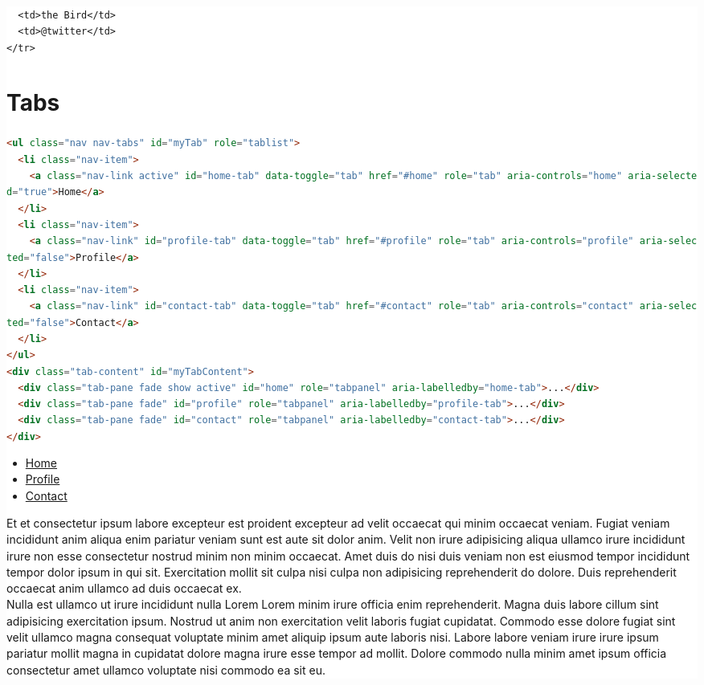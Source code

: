       <td>the Bird</td>
      <td>@twitter</td>
    </tr>
  </tbody>
</table>



# Tabs

```html
<ul class="nav nav-tabs" id="myTab" role="tablist">
  <li class="nav-item">
    <a class="nav-link active" id="home-tab" data-toggle="tab" href="#home" role="tab" aria-controls="home" aria-selected="true">Home</a>
  </li>
  <li class="nav-item">
    <a class="nav-link" id="profile-tab" data-toggle="tab" href="#profile" role="tab" aria-controls="profile" aria-selected="false">Profile</a>
  </li>
  <li class="nav-item">
    <a class="nav-link" id="contact-tab" data-toggle="tab" href="#contact" role="tab" aria-controls="contact" aria-selected="false">Contact</a>
  </li>
</ul>
<div class="tab-content" id="myTabContent">
  <div class="tab-pane fade show active" id="home" role="tabpanel" aria-labelledby="home-tab">...</div>
  <div class="tab-pane fade" id="profile" role="tabpanel" aria-labelledby="profile-tab">...</div>
  <div class="tab-pane fade" id="contact" role="tabpanel" aria-labelledby="contact-tab">...</div>
</div>
```


<ul class="nav nav-tabs" id="myTab" role="tablist">
  <li class="nav-item">
    <a class="nav-link active" id="home-tab" data-toggle="tab" href="#home" role="tab" aria-controls="home" aria-selected="true">Home</a>
  </li>
  <li class="nav-item">
    <a class="nav-link" id="profile-tab" data-toggle="tab" href="#profile" role="tab" aria-controls="profile" aria-selected="false">Profile</a>
  </li>
  <li class="nav-item">
    <a class="nav-link" id="contact-tab" data-toggle="tab" href="#contact" role="tab" aria-controls="contact" aria-selected="false">Contact</a>
  </li>
</ul>
<div class="tab-content" id="myTabContent">
  <div class="tab-pane fade show active" id="home" role="tabpanel" aria-labelledby="home-tab">
  Et et consectetur ipsum labore excepteur est proident excepteur ad velit occaecat qui minim occaecat veniam. Fugiat veniam incididunt anim aliqua enim pariatur veniam sunt est aute sit dolor anim. Velit non irure adipisicing aliqua ullamco irure incididunt irure non esse consectetur nostrud minim non minim occaecat. Amet duis do nisi duis veniam non est eiusmod tempor incididunt tempor dolor ipsum in qui sit. Exercitation mollit sit culpa nisi culpa non adipisicing reprehenderit do dolore. Duis reprehenderit occaecat anim ullamco ad duis occaecat ex.
  </div>
  <div class="tab-pane fade" id="profile" role="tabpanel" aria-labelledby="profile-tab">
  Nulla est ullamco ut irure incididunt nulla Lorem Lorem minim irure officia enim reprehenderit. Magna duis labore cillum sint adipisicing exercitation ipsum. Nostrud ut anim non exercitation velit laboris fugiat cupidatat. Commodo esse dolore fugiat sint velit ullamco magna consequat voluptate minim amet aliquip ipsum aute laboris nisi. Labore labore veniam irure irure ipsum pariatur mollit magna in cupidatat dolore magna irure esse tempor ad mollit. Dolore commodo nulla minim amet ipsum officia consectetur amet ullamco voluptate nisi commodo ea sit eu.
  </div>